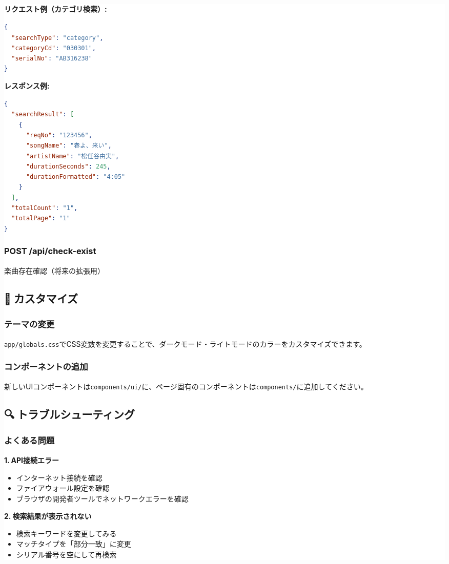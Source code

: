 **リクエスト例（カテゴリ検索）:**
```json
{
  "searchType": "category",
  "categoryCd": "030301",
  "serialNo": "AB316238"
}
```

**レスポンス例:**
```json
{
  "searchResult": [
    {
      "reqNo": "123456",
      "songName": "春よ、来い",
      "artistName": "松任谷由実",
      "durationSeconds": 245,
      "durationFormatted": "4:05"
    }
  ],
  "totalCount": "1",
  "totalPage": "1"
}
```

### POST /api/check-exist

楽曲存在確認（将来の拡張用）

## 🎨 カスタマイズ

### テーマの変更

`app/globals.css`でCSS変数を変更することで、ダークモード・ライトモードのカラーをカスタマイズできます。

### コンポーネントの追加

新しいUIコンポーネントは`components/ui/`に、ページ固有のコンポーネントは`components/`に追加してください。

## 🔍 トラブルシューティング

### よくある問題

**1. API接続エラー**
- インターネット接続を確認
- ファイアウォール設定を確認
- ブラウザの開発者ツールでネットワークエラーを確認

**2. 検索結果が表示されない**
- 検索キーワードを変更してみる
- マッチタイプを「部分一致」に変更
- シリアル番号を空にして再検索

